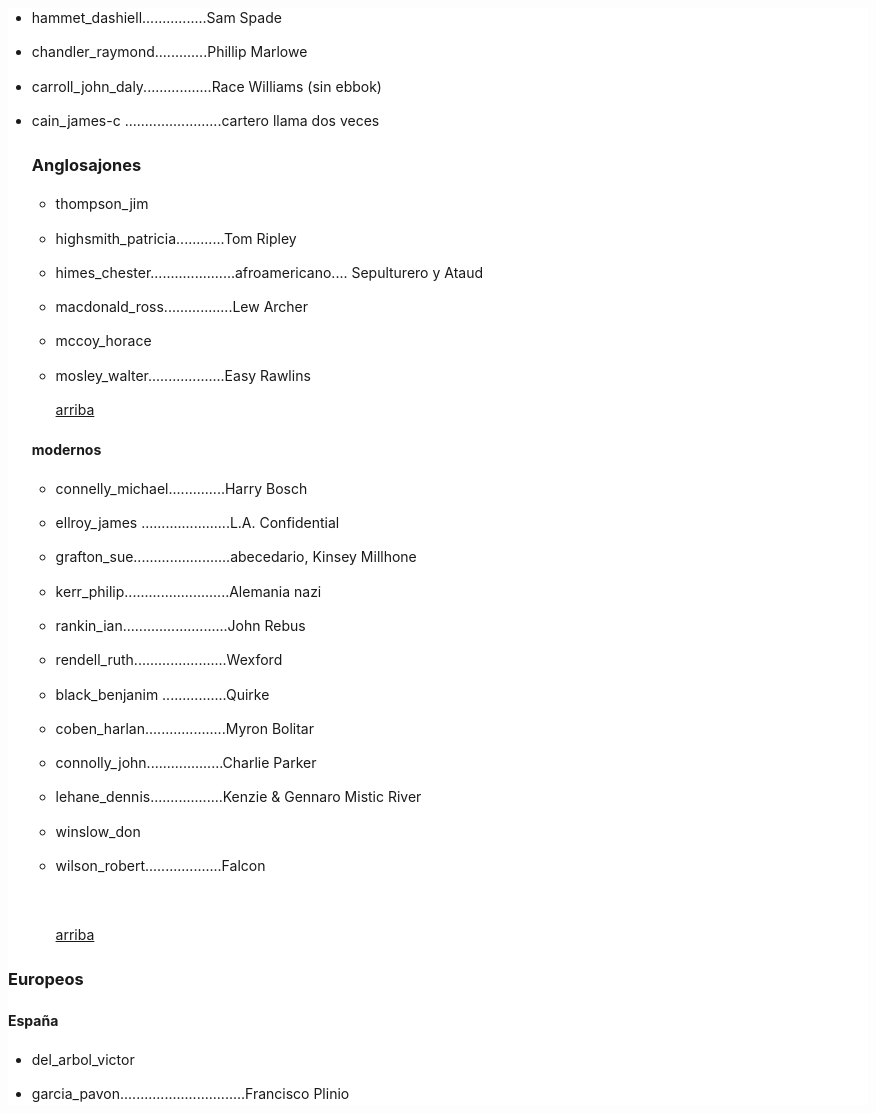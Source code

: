 - hammet_dashiell................Sam Spade

- chandler_raymond.............Phillip Marlowe

- carroll_john_daly.................Race Williams   (sin ebbok)

- cain_james-c ........................cartero llama dos veces

  ### Anglosajones

  - thompson_jim

  - highsmith_patricia............Tom Ripley

  - himes_chester.....................afroamericano.... Sepulturero y Ataud

  - macdonald_ross.................Lew Archer

  - mccoy_horace

  - mosley_walter...................Easy Rawlins

       [arriba ](#header-n0)


  #### modernos

  - connelly_michael..............Harry Bosch

  - ellroy_james ......................L.A. Confidential

  - grafton_sue........................abecedario, Kinsey Millhone 

  - kerr_philip..........................Alemania nazi

  - rankin_ian..........................John Rebus

  - rendell_ruth.......................Wexford 

  - black_benjanim ................Quirke

  - coben_harlan....................Myron Bolitar

  - connolly_john...................Charlie Parker

  - lehane_dennis..................Kenzie & Gennaro  Mistic River

  - winslow_don

  - wilson_robert...................Falcon

    ​			

    [arriba ](#header-n0)


### Europeos

#### 		España

  - del_arbol_victor

  - garcia_pavon...............................Francisco Plinio
